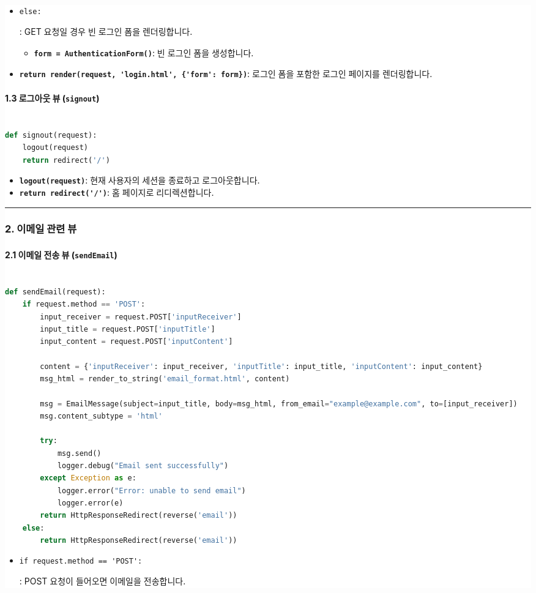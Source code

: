 - `else:`

  : GET 요청일 경우 빈 로그인 폼을 렌더링합니다.

  - **`form = AuthenticationForm()`**: 빈 로그인 폼을 생성합니다.

- **`return render(request, 'login.html', {'form': form})`**: 로그인 폼을 포함한 로그인 페이지를 렌더링합니다.

#### 1.3 로그아웃 뷰 (`signout`)

```python

def signout(request):
    logout(request)
    return redirect('/')
```

- **`logout(request)`**: 현재 사용자의 세션을 종료하고 로그아웃합니다.
- **`return redirect('/')`**: 홈 페이지로 리디렉션합니다.

------

### 2. 이메일 관련 뷰

#### 2.1 이메일 전송 뷰 (`sendEmail`)

```python

def sendEmail(request):
    if request.method == 'POST':
        input_receiver = request.POST['inputReceiver']
        input_title = request.POST['inputTitle']
        input_content = request.POST['inputContent']

        content = {'inputReceiver': input_receiver, 'inputTitle': input_title, 'inputContent': input_content}
        msg_html = render_to_string('email_format.html', content)

        msg = EmailMessage(subject=input_title, body=msg_html, from_email="example@example.com", to=[input_receiver])
        msg.content_subtype = 'html'

        try:
            msg.send()
            logger.debug("Email sent successfully")
        except Exception as e:
            logger.error("Error: unable to send email")
            logger.error(e)
        return HttpResponseRedirect(reverse('email'))
    else:
        return HttpResponseRedirect(reverse('email'))
```

- `if request.method == 'POST':`

  : POST 요청이 들어오면 이메일을 전송합니다.
